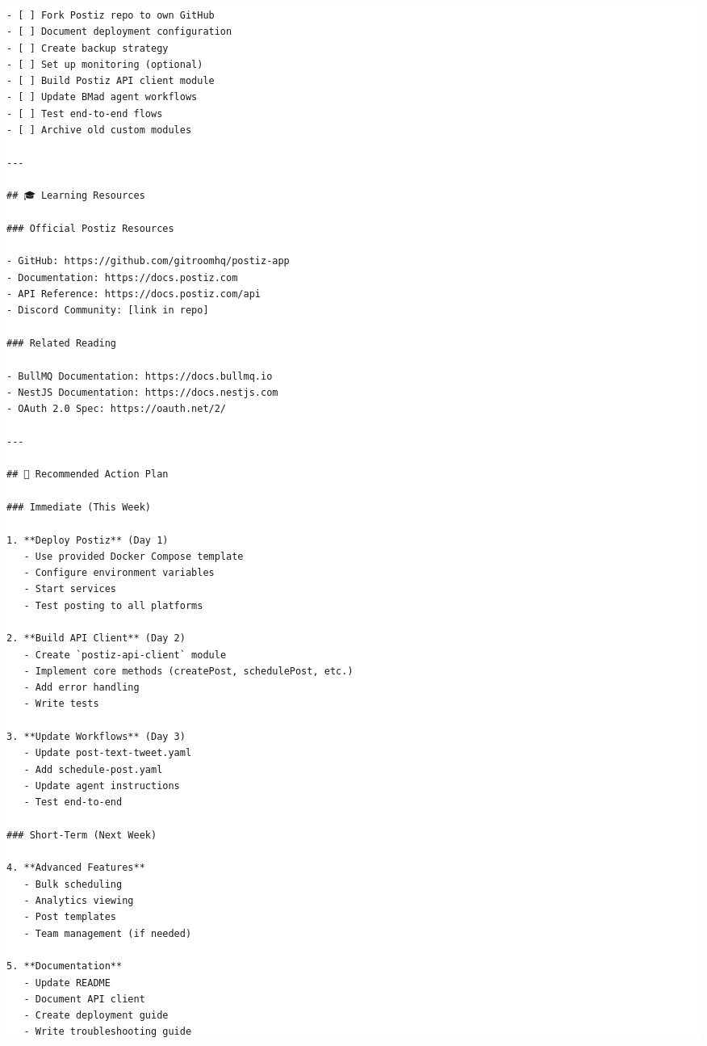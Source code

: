 ```
- [ ] Fork Postiz repo to own GitHub
- [ ] Document deployment configuration
- [ ] Create backup strategy
- [ ] Set up monitoring (optional)
- [ ] Build Postiz API client module
- [ ] Update BMad agent workflows
- [ ] Test end-to-end flows
- [ ] Archive old custom modules

---

## 🎓 Learning Resources

### Official Postiz Resources

- GitHub: https://github.com/gitroomhq/postiz-app
- Documentation: https://docs.postiz.com
- API Reference: https://docs.postiz.com/api
- Discord Community: [link in repo]

### Related Reading

- BullMQ Documentation: https://docs.bullmq.io
- NestJS Documentation: https://docs.nestjs.com
- OAuth 2.0 Spec: https://oauth.net/2/

---

## 🚀 Recommended Action Plan

### Immediate (This Week)

1. **Deploy Postiz** (Day 1)
   - Use provided Docker Compose template
   - Configure environment variables
   - Start services
   - Test posting to all platforms

2. **Build API Client** (Day 2)
   - Create `postiz-api-client` module
   - Implement core methods (createPost, schedulePost, etc.)
   - Add error handling
   - Write tests

3. **Update Workflows** (Day 3)
   - Update post-text-tweet.yaml
   - Add schedule-post.yaml
   - Update agent instructions
   - Test end-to-end

### Short-Term (Next Week)

4. **Advanced Features**
   - Bulk scheduling
   - Analytics viewing
   - Post templates
   - Team management (if needed)

5. **Documentation**
   - Update README
   - Document API client
   - Create deployment guide
   - Write troubleshooting guide
```